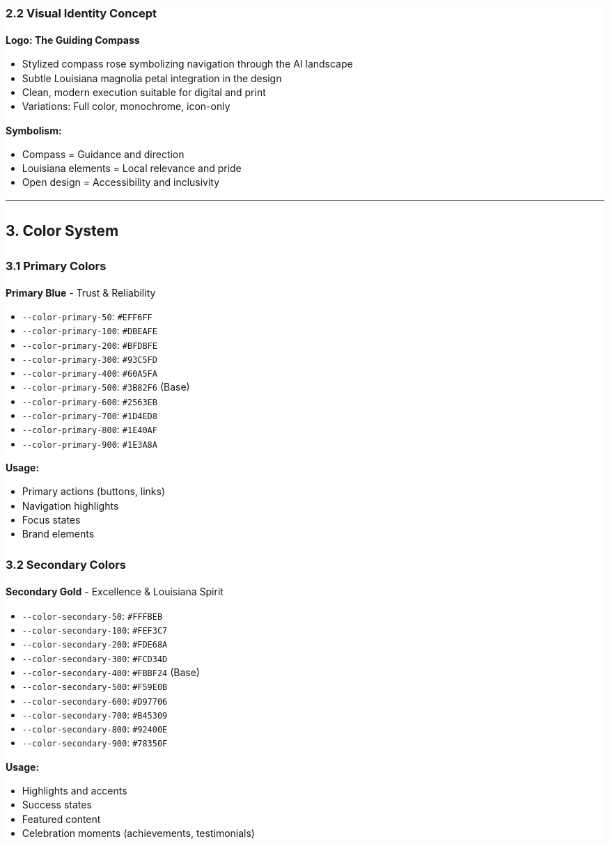 ### 2.2 Visual Identity Concept

**Logo: The Guiding Compass**
- Stylized compass rose symbolizing navigation through the AI landscape
- Subtle Louisiana magnolia petal integration in the design
- Clean, modern execution suitable for digital and print
- Variations: Full color, monochrome, icon-only

**Symbolism:**
- Compass = Guidance and direction
- Louisiana elements = Local relevance and pride
- Open design = Accessibility and inclusivity

---

## 3. Color System

### 3.1 Primary Colors

**Primary Blue** - Trust & Reliability
- `--color-primary-50`: `#EFF6FF`
- `--color-primary-100`: `#DBEAFE`
- `--color-primary-200`: `#BFDBFE`
- `--color-primary-300`: `#93C5FD`
- `--color-primary-400`: `#60A5FA`
- `--color-primary-500`: `#3B82F6` (Base)
- `--color-primary-600`: `#2563EB`
- `--color-primary-700`: `#1D4ED8`
- `--color-primary-800`: `#1E40AF`
- `--color-primary-900`: `#1E3A8A`

**Usage:**
- Primary actions (buttons, links)
- Navigation highlights
- Focus states
- Brand elements

### 3.2 Secondary Colors

**Secondary Gold** - Excellence & Louisiana Spirit
- `--color-secondary-50`: `#FFFBEB`
- `--color-secondary-100`: `#FEF3C7`
- `--color-secondary-200`: `#FDE68A`
- `--color-secondary-300`: `#FCD34D`
- `--color-secondary-400`: `#FBBF24` (Base)
- `--color-secondary-500`: `#F59E0B`
- `--color-secondary-600`: `#D97706`
- `--color-secondary-700`: `#B45309`
- `--color-secondary-800`: `#92400E`
- `--color-secondary-900`: `#78350F`

**Usage:**
- Highlights and accents
- Success states
- Featured content
- Celebration moments (achievements, testimonials)
